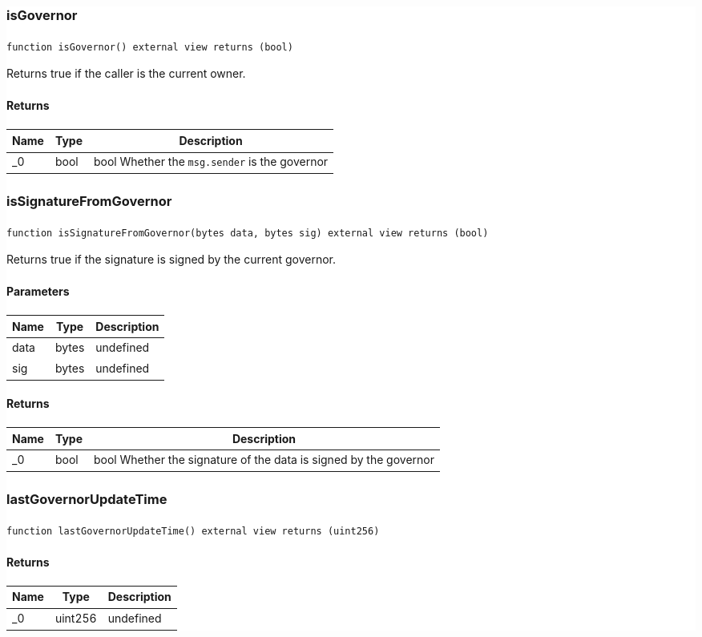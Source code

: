 ### isGovernor

```solidity
function isGovernor() external view returns (bool)
```

Returns true if the caller is the current owner.




#### Returns

| Name | Type | Description |
|---|---|---|
| _0 | bool | bool Whether the `msg.sender` is the governor

### isSignatureFromGovernor

```solidity
function isSignatureFromGovernor(bytes data, bytes sig) external view returns (bool)
```

Returns true if the signature is signed by the current governor.



#### Parameters

| Name | Type | Description |
|---|---|---|
| data | bytes | undefined
| sig | bytes | undefined

#### Returns

| Name | Type | Description |
|---|---|---|
| _0 | bool | bool Whether the signature of the data is signed by the governor

### lastGovernorUpdateTime

```solidity
function lastGovernorUpdateTime() external view returns (uint256)
```






#### Returns

| Name | Type | Description |
|---|---|---|
| _0 | uint256 | undefined
